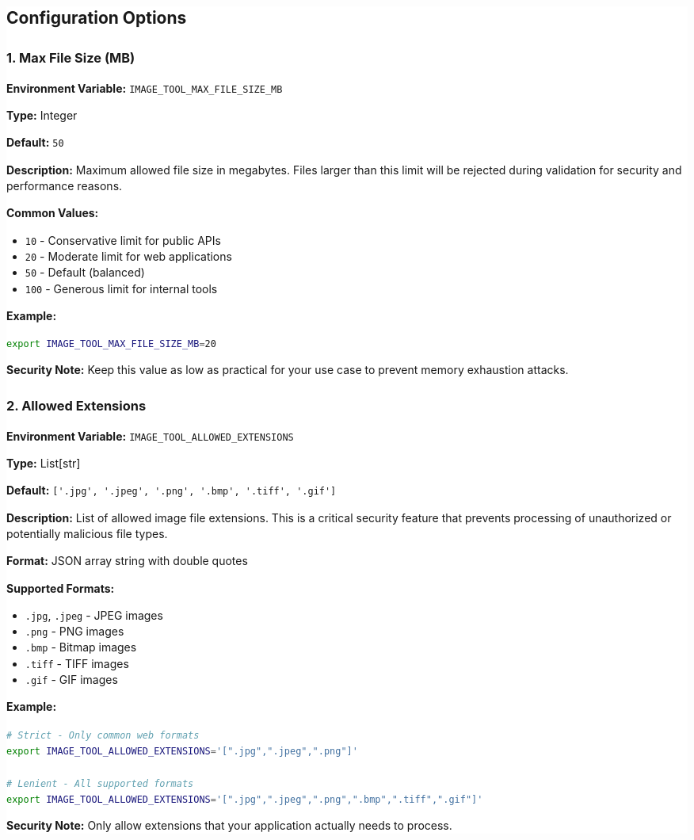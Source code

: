 ## Configuration Options

### 1. Max File Size (MB)

**Environment Variable:** `IMAGE_TOOL_MAX_FILE_SIZE_MB`

**Type:** Integer

**Default:** `50`

**Description:** Maximum allowed file size in megabytes. Files larger than this limit will be rejected during validation for security and performance reasons.

**Common Values:**
- `10` - Conservative limit for public APIs
- `20` - Moderate limit for web applications
- `50` - Default (balanced)
- `100` - Generous limit for internal tools

**Example:**
```bash
export IMAGE_TOOL_MAX_FILE_SIZE_MB=20
```

**Security Note:** Keep this value as low as practical for your use case to prevent memory exhaustion attacks.

### 2. Allowed Extensions

**Environment Variable:** `IMAGE_TOOL_ALLOWED_EXTENSIONS`

**Type:** List[str]

**Default:** `['.jpg', '.jpeg', '.png', '.bmp', '.tiff', '.gif']`

**Description:** List of allowed image file extensions. This is a critical security feature that prevents processing of unauthorized or potentially malicious file types.

**Format:** JSON array string with double quotes

**Supported Formats:**
- `.jpg`, `.jpeg` - JPEG images
- `.png` - PNG images
- `.bmp` - Bitmap images
- `.tiff` - TIFF images
- `.gif` - GIF images

**Example:**
```bash
# Strict - Only common web formats
export IMAGE_TOOL_ALLOWED_EXTENSIONS='[".jpg",".jpeg",".png"]'

# Lenient - All supported formats
export IMAGE_TOOL_ALLOWED_EXTENSIONS='[".jpg",".jpeg",".png",".bmp",".tiff",".gif"]'
```

**Security Note:** Only allow extensions that your application actually needs to process.
